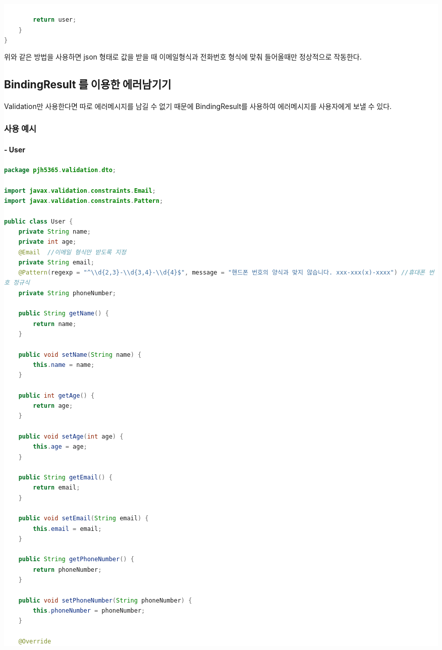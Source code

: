 ```java

        return user;
    }
}
```

위와 같은 방법을 사용하면 json 형태로 값을 받을 때 이메일형식과 전화번호 형식에 맞춰 들어올때만 정상적으로 작동한다.

## BindingResult 를 이용한 에러남기기

Validation만 사용한다면 따로 에러메시지를 남길 수 없기 때문에 BindingResult를 사용하여 에러메시지를 사용자에게 보낼 수 있다.

### 사용 예시

#### - User

```java
package pjh5365.validation.dto;

import javax.validation.constraints.Email;
import javax.validation.constraints.Pattern;

public class User {
    private String name;
    private int age;
    @Email  //이메일 형식만 받도록 지정
    private String email;
    @Pattern(regexp = "^\\d{2,3}-\\d{3,4}-\\d{4}$", message = "핸드폰 번호의 양식과 맞지 않습니다. xxx-xxx(x)-xxxx") //휴대폰 번호 정규식
    private String phoneNumber;

    public String getName() {
        return name;
    }

    public void setName(String name) {
        this.name = name;
    }

    public int getAge() {
        return age;
    }

    public void setAge(int age) {
        this.age = age;
    }

    public String getEmail() {
        return email;
    }

    public void setEmail(String email) {
        this.email = email;
    }

    public String getPhoneNumber() {
        return phoneNumber;
    }

    public void setPhoneNumber(String phoneNumber) {
        this.phoneNumber = phoneNumber;
    }

    @Override
```